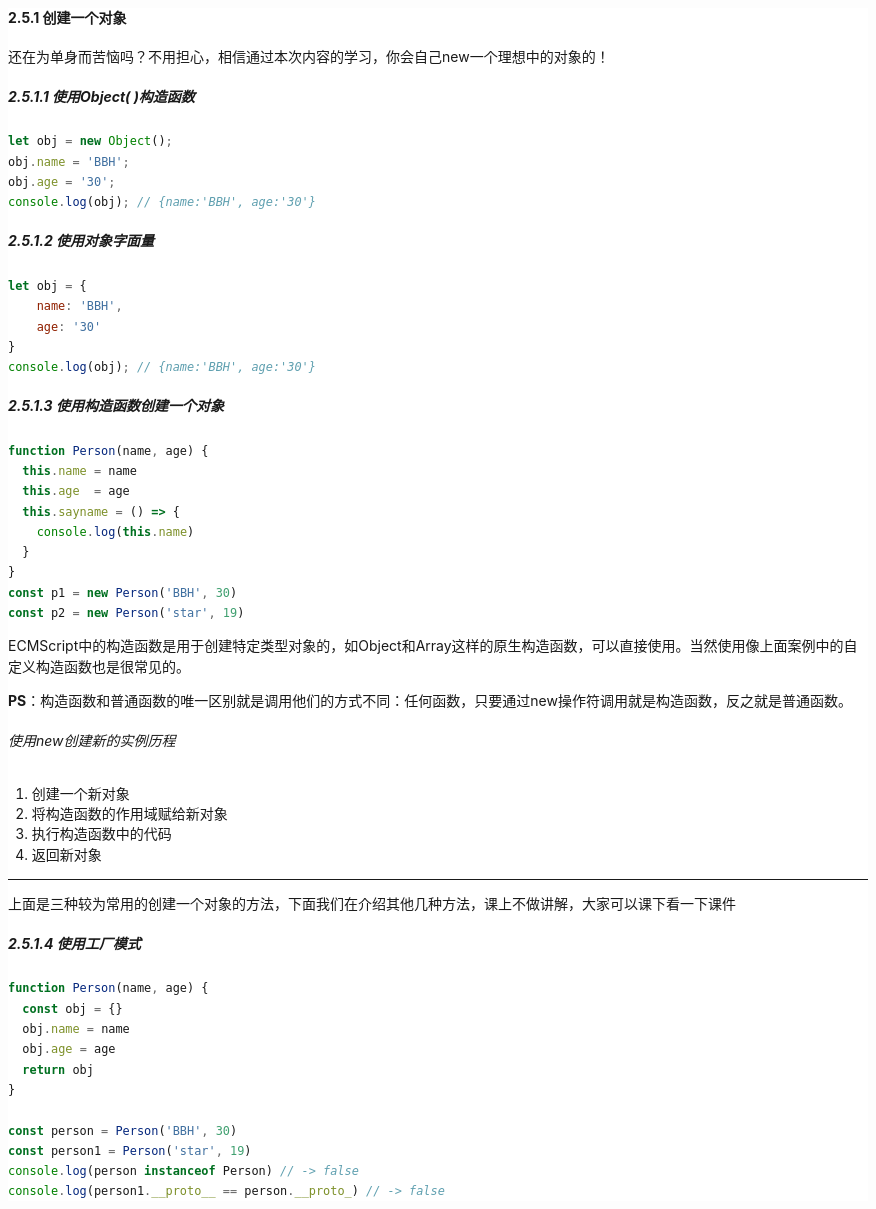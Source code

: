 #### 2.5.1 创建一个对象

还在为单身而苦恼吗？不用担心，相信通过本次内容的学习，你会自己new一个理想中的对象的！

##### 2.5.1.1 使用Object( )构造函数

```javascript
let obj = new Object();
obj.name = 'BBH';
obj.age = '30';
console.log(obj); // {name:'BBH', age:'30'}
```

##### 2.5.1.2 使用对象字面量

```javascript
let obj = {
    name: 'BBH',
    age: '30'
}
console.log(obj); // {name:'BBH', age:'30'}
```

##### 2.5.1.3 使用构造函数创建一个对象

```javascript
function Person(name, age) {
  this.name = name
  this.age  = age
  this.sayname = () => {
    console.log(this.name)
  }
}
const p1 = new Person('BBH', 30)
const p2 = new Person('star', 19)
```

ECMScript中的构造函数是用于创建特定类型对象的，如Object和Array这样的原生构造函数，可以直接使用。当然使用像上面案例中的自定义构造函数也是很常见的。

**PS**：构造函数和普通函数的唯一区别就是调用他们的方式不同：任何函数，只要通过new操作符调用就是构造函数，反之就是普通函数。

###### 使用new创建新的实例历程

1. 创建一个新对象
2. 将构造函数的作用域赋给新对象
3. 执行构造函数中的代码
4. 返回新对象

------

上面是三种较为常用的创建一个对象的方法，下面我们在介绍其他几种方法，课上不做讲解，大家可以课下看一下课件

##### 2.5.1.4 使用工厂模式

```javascript
function Person(name, age) {
  const obj = {}
  obj.name = name
  obj.age = age
  return obj
}

const person = Person('BBH', 30)
const person1 = Person('star', 19)
console.log(person instanceof Person) // -> false
console.log(person1.__proto__ == person.__proto_) // -> false
```
